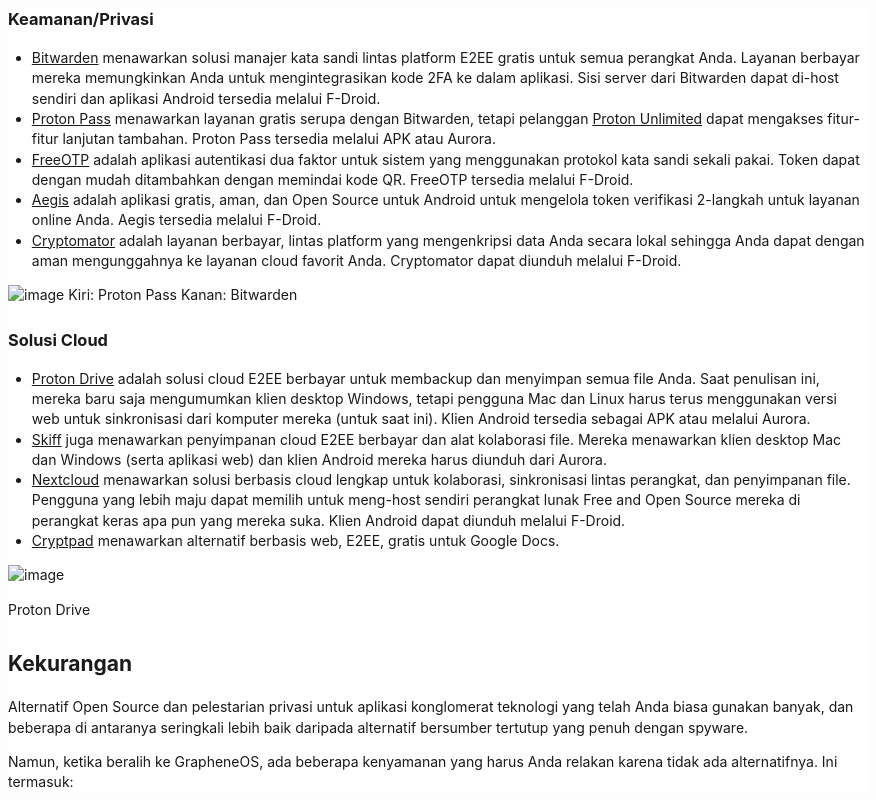 ### Keamanan/Privasi

- [Bitwarden](https://mobileapp.bitwarden.com/fdroid/) menawarkan solusi manajer kata sandi lintas platform E2EE gratis untuk semua perangkat Anda. Layanan berbayar mereka memungkinkan Anda untuk mengintegrasikan kode 2FA ke dalam aplikasi. Sisi server dari Bitwarden dapat di-host sendiri dan aplikasi Android tersedia melalui F-Droid.
- [Proton Pass](https://proton.me/pass/download) menawarkan layanan gratis serupa dengan Bitwarden, tetapi pelanggan [Proton Unlimited](https://proton.me/pricing) dapat mengakses fitur-fitur lanjutan tambahan. Proton Pass tersedia melalui APK atau Aurora.
- [FreeOTP](https://f-droid.org/packages/org.fedorahosted.freeotp/) adalah aplikasi autentikasi dua faktor untuk sistem yang menggunakan protokol kata sandi sekali pakai. Token dapat dengan mudah ditambahkan dengan memindai kode QR. FreeOTP tersedia melalui F-Droid.
- [Aegis](https://f-droid.org/en/packages/com.beemdevelopment.aegis/) adalah aplikasi gratis, aman, dan Open Source untuk Android untuk mengelola token verifikasi 2-langkah untuk layanan online Anda. Aegis tersedia melalui F-Droid.
- [Cryptomator](https://f-droid.org/en/packages/org.cryptomator.lite/) adalah layanan berbayar, lintas platform yang mengenkripsi data Anda secara lokal sehingga Anda dapat dengan aman mengunggahnya ke layanan cloud favorit Anda. Cryptomator dapat diunduh melalui F-Droid.

![image](assets/21.webp)
Kiri: Proton Pass
Kanan: Bitwarden

### Solusi Cloud

- [Proton Drive](https://proton.me/drive/download) adalah solusi cloud E2EE berbayar untuk membackup dan menyimpan semua file Anda. Saat penulisan ini, mereka baru saja mengumumkan klien desktop Windows, tetapi pengguna Mac dan Linux harus terus menggunakan versi web untuk sinkronisasi dari komputer mereka (untuk saat ini). Klien Android tersedia sebagai APK atau melalui Aurora.
- [Skiff](https://skiff.com/download) juga menawarkan penyimpanan cloud E2EE berbayar dan alat kolaborasi file. Mereka menawarkan klien desktop Mac dan Windows (serta aplikasi web) dan klien Android mereka harus diunduh dari Aurora.
- [Nextcloud](https://f-droid.org/en/packages/com.nextcloud.client/) menawarkan solusi berbasis cloud lengkap untuk kolaborasi, sinkronisasi lintas perangkat, dan penyimpanan file. Pengguna yang lebih maju dapat memilih untuk meng-host sendiri perangkat lunak Free and Open Source mereka di perangkat keras apa pun yang mereka suka. Klien Android dapat diunduh melalui F-Droid.
- [Cryptpad](https://cryptpad.fr/) menawarkan alternatif berbasis web, E2EE, gratis untuk Google Docs.

![image](assets/23.webp)

Proton Drive

## Kekurangan

Alternatif Open Source dan pelestarian privasi untuk aplikasi konglomerat teknologi yang telah Anda biasa gunakan banyak, dan beberapa di antaranya seringkali lebih baik daripada alternatif bersumber tertutup yang penuh dengan spyware.

Namun, ketika beralih ke GrapheneOS, ada beberapa kenyamanan yang harus Anda relakan karena tidak ada alternatifnya. Ini termasuk:
